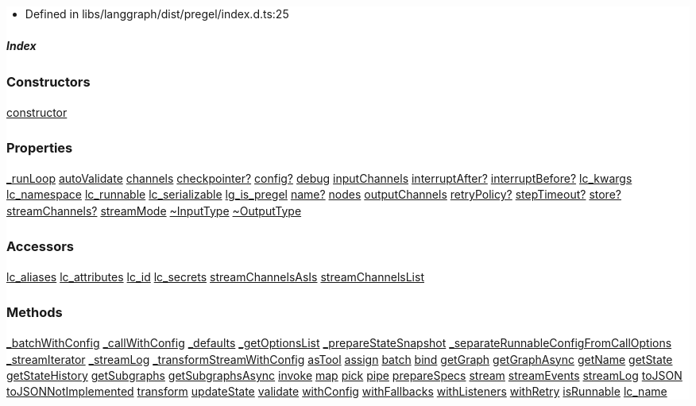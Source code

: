 

  * Defined in libs/langgraph/dist/pregel/index.d.ts:25



#####  Index

### Constructors

[constructor](langgraph.Pregel.html#constructor)

### Properties

[_runLoop](langgraph.Pregel.html#_runLoop) [autoValidate](langgraph.Pregel.html#autoValidate) [channels](langgraph.Pregel.html#channels) [checkpointer?](langgraph.Pregel.html#checkpointer) [config?](langgraph.Pregel.html#config) [debug](langgraph.Pregel.html#debug) [inputChannels](langgraph.Pregel.html#inputChannels) [interruptAfter?](langgraph.Pregel.html#interruptAfter) [interruptBefore?](langgraph.Pregel.html#interruptBefore) [lc_kwargs](langgraph.Pregel.html#lc_kwargs) [lc_namespace](langgraph.Pregel.html#lc_namespace) [lc_runnable](langgraph.Pregel.html#lc_runnable) [lc_serializable](langgraph.Pregel.html#lc_serializable) [lg_is_pregel](langgraph.Pregel.html#lg_is_pregel) [name?](langgraph.Pregel.html#name) [nodes](langgraph.Pregel.html#nodes) [outputChannels](langgraph.Pregel.html#outputChannels) [retryPolicy?](langgraph.Pregel.html#retryPolicy) [stepTimeout?](langgraph.Pregel.html#stepTimeout) [store?](langgraph.Pregel.html#store) [streamChannels?](langgraph.Pregel.html#streamChannels) [streamMode](langgraph.Pregel.html#streamMode) [~InputType](langgraph.Pregel.html#_InputType) [~OutputType](langgraph.Pregel.html#_OutputType)

### Accessors

[lc_aliases](langgraph.Pregel.html#lc_aliases) [lc_attributes](langgraph.Pregel.html#lc_attributes) [lc_id](langgraph.Pregel.html#lc_id) [lc_secrets](langgraph.Pregel.html#lc_secrets) [streamChannelsAsIs](langgraph.Pregel.html#streamChannelsAsIs) [streamChannelsList](langgraph.Pregel.html#streamChannelsList)

### Methods

[_batchWithConfig](langgraph.Pregel.html#_batchWithConfig) [_callWithConfig](langgraph.Pregel.html#_callWithConfig) [_defaults](langgraph.Pregel.html#_defaults) [_getOptionsList](langgraph.Pregel.html#_getOptionsList) [_prepareStateSnapshot](langgraph.Pregel.html#_prepareStateSnapshot) [_separateRunnableConfigFromCallOptions](langgraph.Pregel.html#_separateRunnableConfigFromCallOptions) [_streamIterator](langgraph.Pregel.html#_streamIterator) [_streamLog](langgraph.Pregel.html#_streamLog) [_transformStreamWithConfig](langgraph.Pregel.html#_transformStreamWithConfig) [asTool](langgraph.Pregel.html#asTool) [assign](langgraph.Pregel.html#assign) [batch](langgraph.Pregel.html#batch) [bind](langgraph.Pregel.html#bind) [getGraph](langgraph.Pregel.html#getGraph) [getGraphAsync](langgraph.Pregel.html#getGraphAsync) [getName](langgraph.Pregel.html#getName) [getState](langgraph.Pregel.html#getState) [getStateHistory](langgraph.Pregel.html#getStateHistory) [getSubgraphs](langgraph.Pregel.html#getSubgraphs) [getSubgraphsAsync](langgraph.Pregel.html#getSubgraphsAsync) [invoke](langgraph.Pregel.html#invoke) [map](langgraph.Pregel.html#map) [pick](langgraph.Pregel.html#pick) [pipe](langgraph.Pregel.html#pipe) [prepareSpecs](langgraph.Pregel.html#prepareSpecs) [stream](langgraph.Pregel.html#stream) [streamEvents](langgraph.Pregel.html#streamEvents) [streamLog](langgraph.Pregel.html#streamLog) [toJSON](langgraph.Pregel.html#toJSON) [toJSONNotImplemented](langgraph.Pregel.html#toJSONNotImplemented) [transform](langgraph.Pregel.html#transform) [updateState](langgraph.Pregel.html#updateState) [validate](langgraph.Pregel.html#validate) [withConfig](langgraph.Pregel.html#withConfig) [withFallbacks](langgraph.Pregel.html#withFallbacks) [withListeners](langgraph.Pregel.html#withListeners) [withRetry](langgraph.Pregel.html#withRetry) [isRunnable](langgraph.Pregel.html#isRunnable) [lc_name](langgraph.Pregel.html#lc_name)
